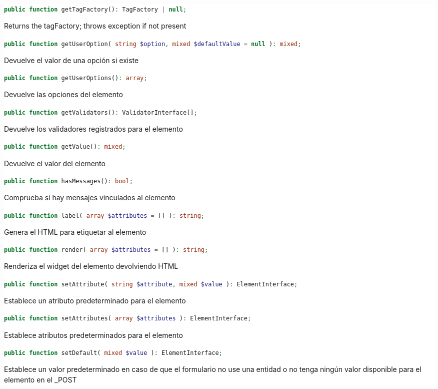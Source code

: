 
```php
public function getTagFactory(): TagFactory | null;
```
Returns the tagFactory; throws exception if not present


```php
public function getUserOption( string $option, mixed $defaultValue = null ): mixed;
```
Devuelve el valor de una opción si existe


```php
public function getUserOptions(): array;
```
Devuelve las opciones del elemento


```php
public function getValidators(): ValidatorInterface[];
```
Devuelve los validadores registrados para el elemento


```php
public function getValue(): mixed;
```
Devuelve el valor del elemento


```php
public function hasMessages(): bool;
```
Comprueba si hay mensajes vinculados al elemento


```php
public function label( array $attributes = [] ): string;
```
Genera el HTML para etiquetar al elemento


```php
public function render( array $attributes = [] ): string;
```
Renderiza el widget del elemento devolviendo HTML


```php
public function setAttribute( string $attribute, mixed $value ): ElementInterface;
```
Establece un atributo predeterminado para el elemento


```php
public function setAttributes( array $attributes ): ElementInterface;
```
Establece atributos predeterminados para el elemento


```php
public function setDefault( mixed $value ): ElementInterface;
```
Establece un valor predeterminado en caso de que el formulario no use una entidad o no tenga ningún valor disponible para el elemento en el _POST
